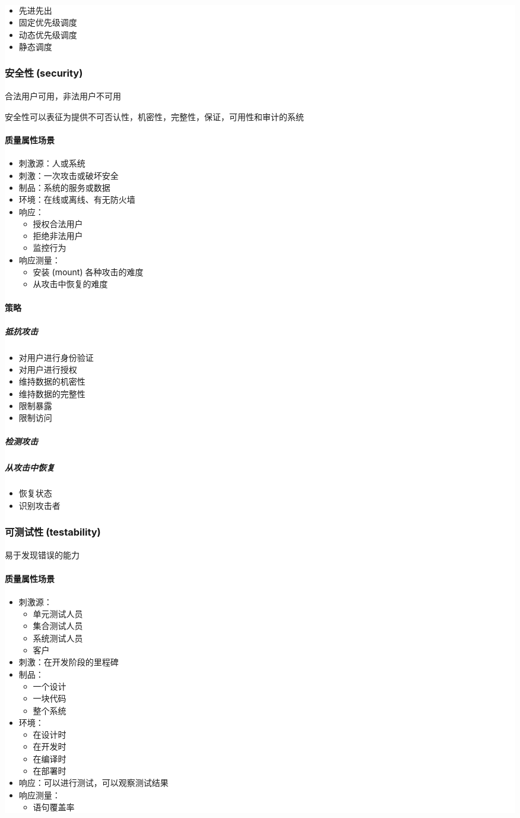 - 先进先出
- 固定优先级调度
- 动态优先级调度
- 静态调度

### 安全性 (security)

合法用户可用，非法用户不可用

安全性可以表征为提供不可否认性，机密性，完整性，保证，可用性和审计的系统

#### 质量属性场景

- 刺激源：人或系统
- 刺激：一次攻击或破坏安全
- 制品：系统的服务或数据
- 环境：在线或离线、有无防火墙
- 响应：
  - 授权合法用户
  - 拒绝非法用户
  - 监控行为
- 响应测量：
  - 安装 (mount) 各种攻击的难度
  - 从攻击中恢复的难度

#### 策略

##### 抵抗攻击

- 对用户进行身份验证
- 对用户进行授权
- 维持数据的机密性
- 维持数据的完整性
- 限制暴露
- 限制访问

##### 检测攻击

##### 从攻击中恢复

- 恢复状态
- 识别攻击者

### 可测试性 (testability)

易于发现错误的能力

#### 质量属性场景

- 刺激源：
  - 单元测试人员
  - 集合测试人员
  - 系统测试人员
  - 客户
- 刺激：在开发阶段的里程碑
- 制品：
  - 一个设计
  - 一块代码
  - 整个系统
- 环境：
  - 在设计时
  - 在开发时
  - 在编译时
  - 在部署时
- 响应：可以进行测试，可以观察测试结果
- 响应测量：
  - 语句覆盖率